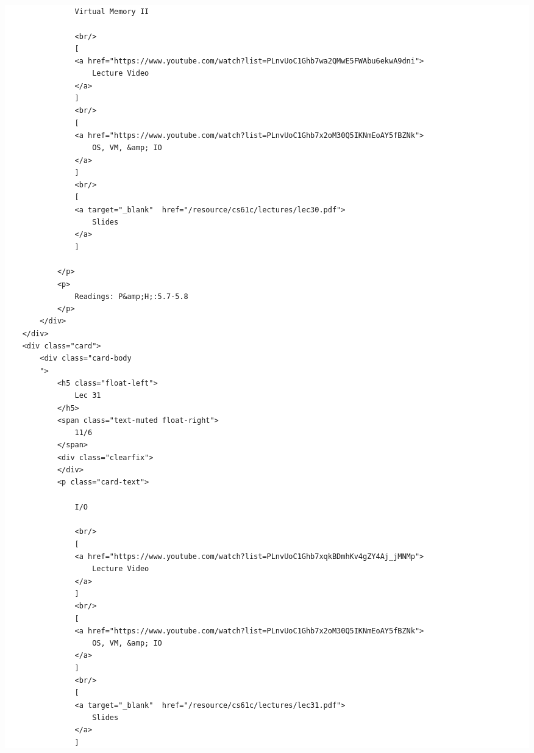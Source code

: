                     Virtual Memory II
                    
                    <br/>
                    [
                    <a href="https://www.youtube.com/watch?list=PLnvUoC1Ghb7wa2QMwE5FWAbu6ekwA9dni">
                        Lecture Video
                    </a>
                    ]
                    <br/>
                    [
                    <a href="https://www.youtube.com/watch?list=PLnvUoC1Ghb7x2oM30Q5IKNmEoAY5fBZNk">
                        OS, VM, &amp; IO
                    </a>
                    ]
                    <br/>
                    [
                    <a target="_blank"  href="/resource/cs61c/lectures/lec30.pdf">
                        Slides
                    </a>
                    ]
                    
                </p>
                <p>
                    Readings: P&amp;H;:5.7-5.8
                </p>
            </div>
        </div>
        <div class="card">
            <div class="card-body 
            ">
                <h5 class="float-left">
                    Lec 31
                </h5>
                <span class="text-muted float-right">
                    11/6
                </span>
                <div class="clearfix">
                </div>
                <p class="card-text">
                    
                    I/O
                    
                    <br/>
                    [
                    <a href="https://www.youtube.com/watch?list=PLnvUoC1Ghb7xqkBDmhKv4gZY4Aj_jMNMp">
                        Lecture Video
                    </a>
                    ]
                    <br/>
                    [
                    <a href="https://www.youtube.com/watch?list=PLnvUoC1Ghb7x2oM30Q5IKNmEoAY5fBZNk">
                        OS, VM, &amp; IO
                    </a>
                    ]
                    <br/>
                    [
                    <a target="_blank"  href="/resource/cs61c/lectures/lec31.pdf">
                        Slides
                    </a>
                    ]
                   